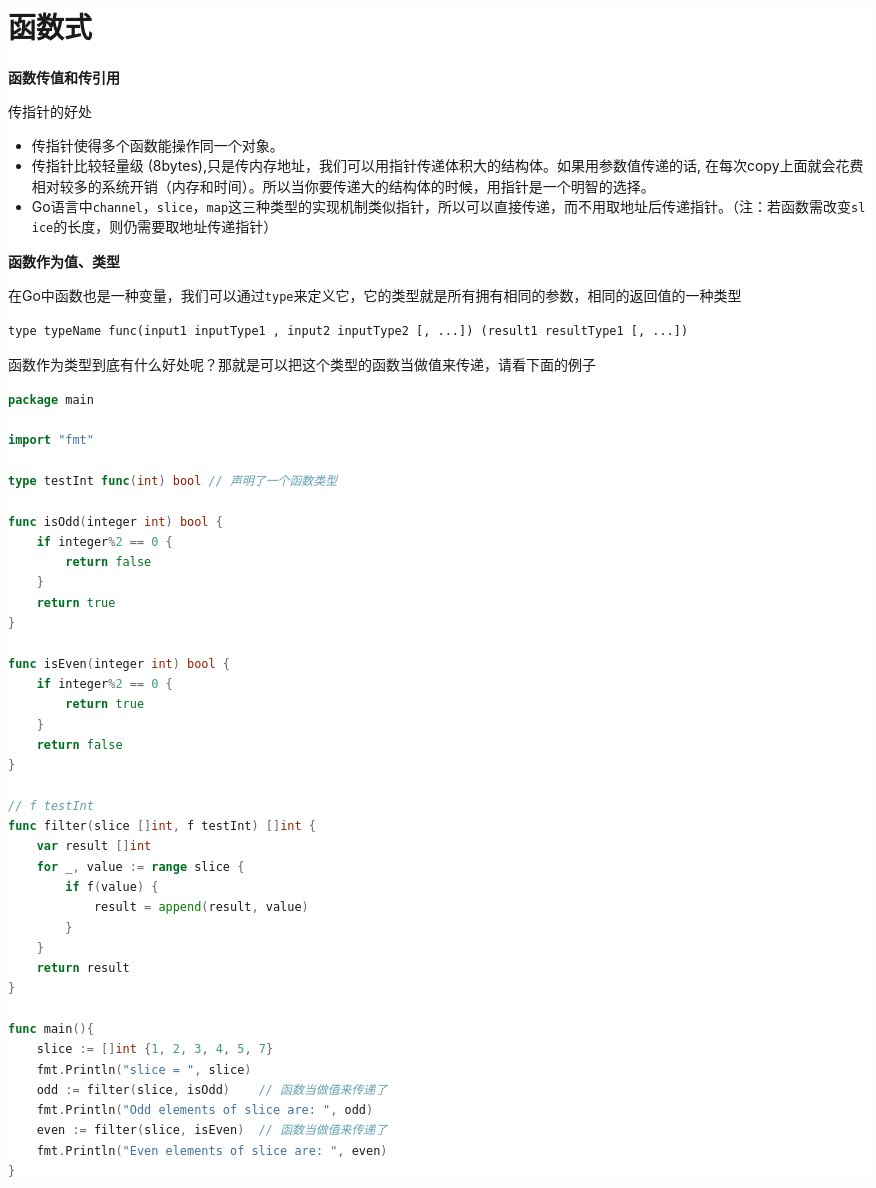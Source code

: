 # 函数式

**函数传值和传引用**

传指针的好处

- 传指针使得多个函数能操作同一个对象。
- 传指针比较轻量级 (8bytes),只是传内存地址，我们可以用指针传递体积大的结构体。如果用参数值传递的话, 在每次copy上面就会花费相对较多的系统开销（内存和时间）。所以当你要传递大的结构体的时候，用指针是一个明智的选择。
- Go语言中`channel`，`slice`，`map`这三种类型的实现机制类似指针，所以可以直接传递，而不用取地址后传递指针。（注：若函数需改变`slice`的长度，则仍需要取地址传递指针）

**函数作为值、类型**

在Go中函数也是一种变量，我们可以通过`type`来定义它，它的类型就是所有拥有相同的参数，相同的返回值的一种类型

```
type typeName func(input1 inputType1 , input2 inputType2 [, ...]) (result1 resultType1 [, ...])
```

函数作为类型到底有什么好处呢？那就是可以把这个类型的函数当做值来传递，请看下面的例子

```go
package main

import "fmt"

type testInt func(int) bool // 声明了一个函数类型

func isOdd(integer int) bool {
    if integer%2 == 0 {
        return false
    }
    return true
}

func isEven(integer int) bool {
    if integer%2 == 0 {
        return true
    }
    return false
}

// f testInt
func filter(slice []int, f testInt) []int {
    var result []int
    for _, value := range slice {
        if f(value) {
            result = append(result, value)
        }
    }
    return result
}

func main(){
    slice := []int {1, 2, 3, 4, 5, 7}
    fmt.Println("slice = ", slice)
    odd := filter(slice, isOdd)    // 函数当做值来传递了
    fmt.Println("Odd elements of slice are: ", odd)
    even := filter(slice, isEven)  // 函数当做值来传递了
    fmt.Println("Even elements of slice are: ", even)
}
```
